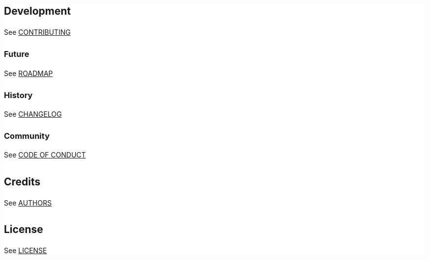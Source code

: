 ## Development

See [CONTRIBUTING](CONTRIBUTING.md)

### Future

See [ROADMAP](ROADMAP.md)

### History

See [CHANGELOG](CHANGELOG.md)

### Community

See [CODE OF CONDUCT](CODE_OF_CONDUCT.md)

## Credits

See [AUTHORS](AUTHORS.md)

## License

See [LICENSE](../LICENSE)
